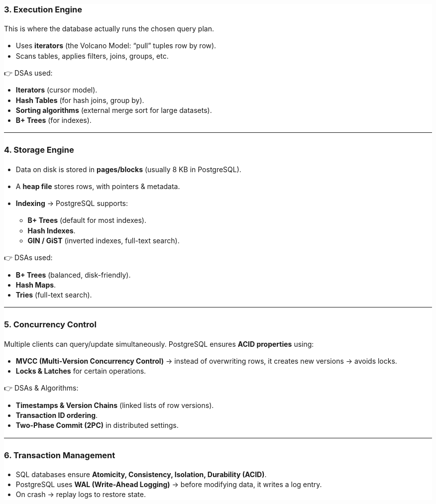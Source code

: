 
### 3. **Execution Engine**

This is where the database actually runs the chosen query plan.

* Uses **iterators** (the Volcano Model: “pull” tuples row by row).
* Scans tables, applies filters, joins, groups, etc.

👉 DSAs used:

* **Iterators** (cursor model).
* **Hash Tables** (for hash joins, group by).
* **Sorting algorithms** (external merge sort for large datasets).
* **B+ Trees** (for indexes).

---

### 4. **Storage Engine**

* Data on disk is stored in **pages/blocks** (usually 8 KB in PostgreSQL).
* A **heap file** stores rows, with pointers & metadata.
* **Indexing** → PostgreSQL supports:

  * **B+ Trees** (default for most indexes).
  * **Hash Indexes**.
  * **GIN / GiST** (inverted indexes, full-text search).

👉 DSAs used:

* **B+ Trees** (balanced, disk-friendly).
* **Hash Maps**.
* **Tries** (full-text search).

---

### 5. **Concurrency Control**

Multiple clients can query/update simultaneously. PostgreSQL ensures **ACID properties** using:

* **MVCC (Multi-Version Concurrency Control)** → instead of overwriting rows, it creates new versions → avoids locks.
* **Locks & Latches** for certain operations.

👉 DSAs & Algorithms:

* **Timestamps & Version Chains** (linked lists of row versions).
* **Transaction ID ordering**.
* **Two-Phase Commit (2PC)** in distributed settings.

---

### 6. **Transaction Management**

* SQL databases ensure **Atomicity, Consistency, Isolation, Durability (ACID)**.
* PostgreSQL uses **WAL (Write-Ahead Logging)** → before modifying data, it writes a log entry.
* On crash → replay logs to restore state.
